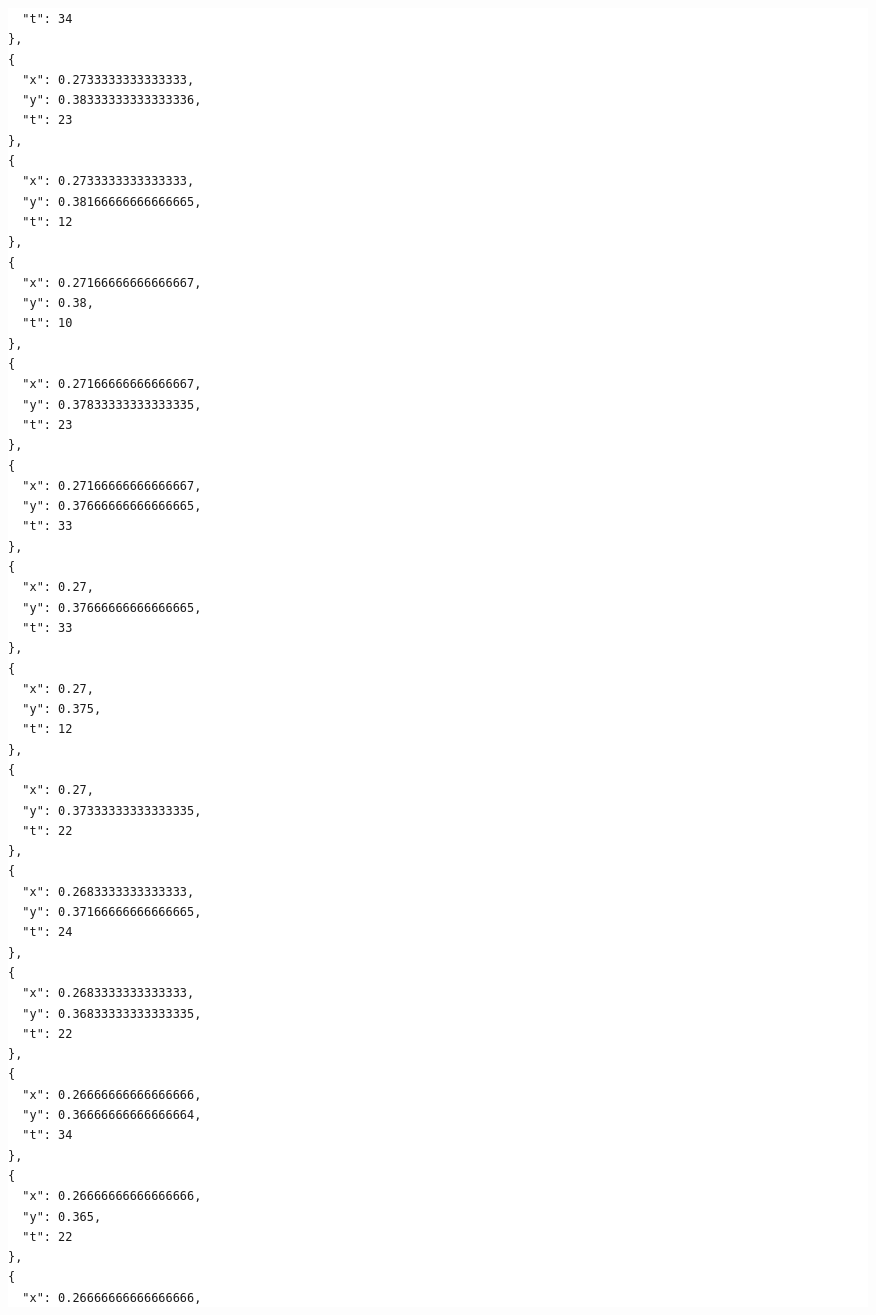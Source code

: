       "t": 34
    },
    {
      "x": 0.2733333333333333,
      "y": 0.38333333333333336,
      "t": 23
    },
    {
      "x": 0.2733333333333333,
      "y": 0.38166666666666665,
      "t": 12
    },
    {
      "x": 0.27166666666666667,
      "y": 0.38,
      "t": 10
    },
    {
      "x": 0.27166666666666667,
      "y": 0.37833333333333335,
      "t": 23
    },
    {
      "x": 0.27166666666666667,
      "y": 0.37666666666666665,
      "t": 33
    },
    {
      "x": 0.27,
      "y": 0.37666666666666665,
      "t": 33
    },
    {
      "x": 0.27,
      "y": 0.375,
      "t": 12
    },
    {
      "x": 0.27,
      "y": 0.37333333333333335,
      "t": 22
    },
    {
      "x": 0.2683333333333333,
      "y": 0.37166666666666665,
      "t": 24
    },
    {
      "x": 0.2683333333333333,
      "y": 0.36833333333333335,
      "t": 22
    },
    {
      "x": 0.26666666666666666,
      "y": 0.36666666666666664,
      "t": 34
    },
    {
      "x": 0.26666666666666666,
      "y": 0.365,
      "t": 22
    },
    {
      "x": 0.26666666666666666,